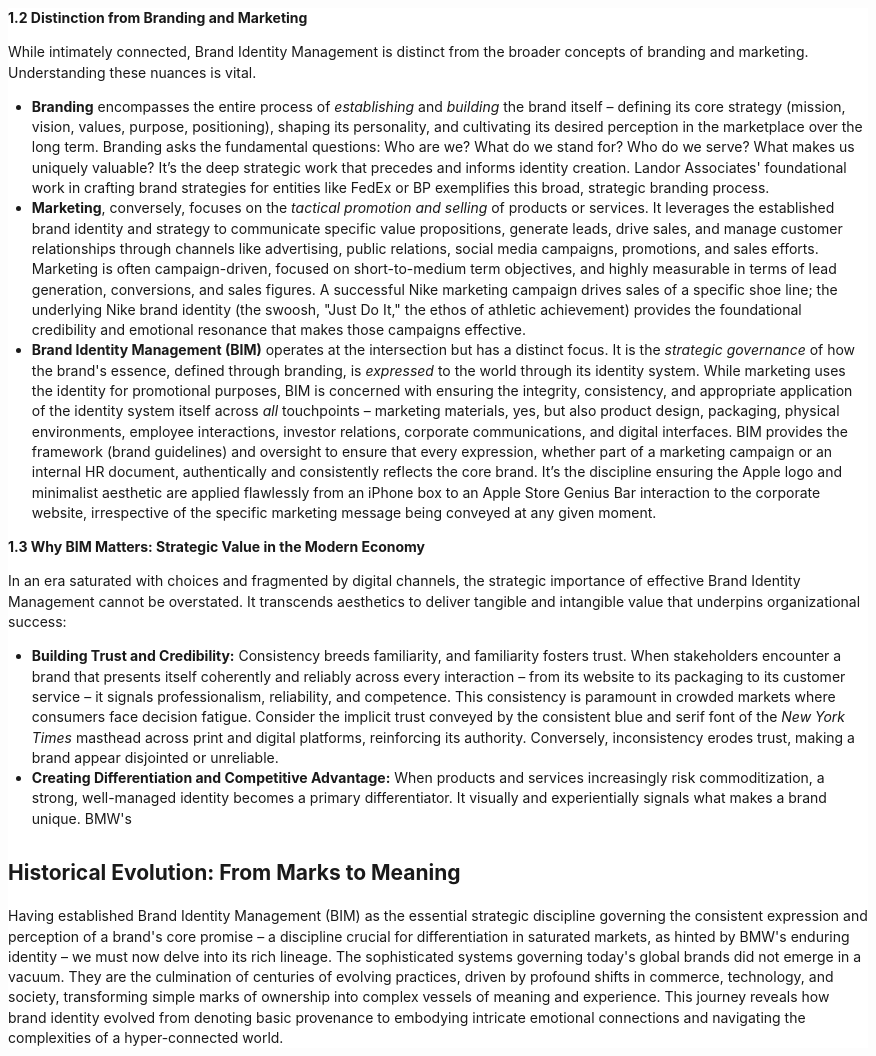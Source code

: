 **1.2 Distinction from Branding and Marketing**

While intimately connected, Brand Identity Management is distinct from the broader concepts of branding and marketing. Understanding these nuances is vital.

*   **Branding** encompasses the entire process of *establishing* and *building* the brand itself – defining its core strategy (mission, vision, values, purpose, positioning), shaping its personality, and cultivating its desired perception in the marketplace over the long term. Branding asks the fundamental questions: Who are we? What do we stand for? Who do we serve? What makes us uniquely valuable? It’s the deep strategic work that precedes and informs identity creation. Landor Associates' foundational work in crafting brand strategies for entities like FedEx or BP exemplifies this broad, strategic branding process.
*   **Marketing**, conversely, focuses on the *tactical promotion and selling* of products or services. It leverages the established brand identity and strategy to communicate specific value propositions, generate leads, drive sales, and manage customer relationships through channels like advertising, public relations, social media campaigns, promotions, and sales efforts. Marketing is often campaign-driven, focused on short-to-medium term objectives, and highly measurable in terms of lead generation, conversions, and sales figures. A successful Nike marketing campaign drives sales of a specific shoe line; the underlying Nike brand identity (the swoosh, "Just Do It," the ethos of athletic achievement) provides the foundational credibility and emotional resonance that makes those campaigns effective.
*   **Brand Identity Management (BIM)** operates at the intersection but has a distinct focus. It is the *strategic governance* of how the brand's essence, defined through branding, is *expressed* to the world through its identity system. While marketing uses the identity for promotional purposes, BIM is concerned with ensuring the integrity, consistency, and appropriate application of the identity system itself across *all* touchpoints – marketing materials, yes, but also product design, packaging, physical environments, employee interactions, investor relations, corporate communications, and digital interfaces. BIM provides the framework (brand guidelines) and oversight to ensure that every expression, whether part of a marketing campaign or an internal HR document, authentically and consistently reflects the core brand. It’s the discipline ensuring the Apple logo and minimalist aesthetic are applied flawlessly from an iPhone box to an Apple Store Genius Bar interaction to the corporate website, irrespective of the specific marketing message being conveyed at any given moment.

**1.3 Why BIM Matters: Strategic Value in the Modern Economy**

In an era saturated with choices and fragmented by digital channels, the strategic importance of effective Brand Identity Management cannot be overstated. It transcends aesthetics to deliver tangible and intangible value that underpins organizational success:

*   **Building Trust and Credibility:** Consistency breeds familiarity, and familiarity fosters trust. When stakeholders encounter a brand that presents itself coherently and reliably across every interaction – from its website to its packaging to its customer service – it signals professionalism, reliability, and competence. This consistency is paramount in crowded markets where consumers face decision fatigue. Consider the implicit trust conveyed by the consistent blue and serif font of the *New York Times* masthead across print and digital platforms, reinforcing its authority. Conversely, inconsistency erodes trust, making a brand appear disjointed or unreliable.
*   **Creating Differentiation and Competitive Advantage:** When products and services increasingly risk commoditization, a strong, well-managed identity becomes a primary differentiator. It visually and experientially signals what makes a brand unique. BMW's

## Historical Evolution: From Marks to Meaning

Having established Brand Identity Management (BIM) as the essential strategic discipline governing the consistent expression and perception of a brand's core promise – a discipline crucial for differentiation in saturated markets, as hinted by BMW's enduring identity – we must now delve into its rich lineage. The sophisticated systems governing today's global brands did not emerge in a vacuum. They are the culmination of centuries of evolving practices, driven by profound shifts in commerce, technology, and society, transforming simple marks of ownership into complex vessels of meaning and experience. This journey reveals how brand identity evolved from denoting basic provenance to embodying intricate emotional connections and navigating the complexities of a hyper-connected world.
